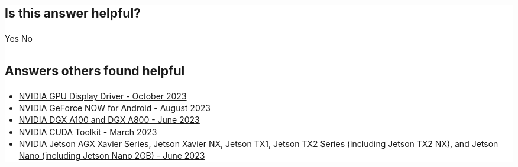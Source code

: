 




Is this answer helpful?
-----------------------



Yes
No







Answers others found helpful
----------------------------


* [ NVIDIA GPU Display Driver - October 2023](/app/answers/detail/a_id/5491/related/1)
* [ NVIDIA GeForce NOW for Android - August 2023](/app/answers/detail/a_id/5476/related/1)
* [ NVIDIA DGX A100 and DGX A800 - June 2023](/app/answers/detail/a_id/5461/related/1)
* [ NVIDIA CUDA Toolkit - March 2023](/app/answers/detail/a_id/5446/related/1)
* [ NVIDIA Jetson AGX Xavier Series, Jetson Xavier NX, Jetson TX1, Jetson TX2 Series (including Jetson TX2 NX), and Jetson Nano (including Jetson Nano 2GB) - June 2023](/app/answers/detail/a_id/5466/related/1)








